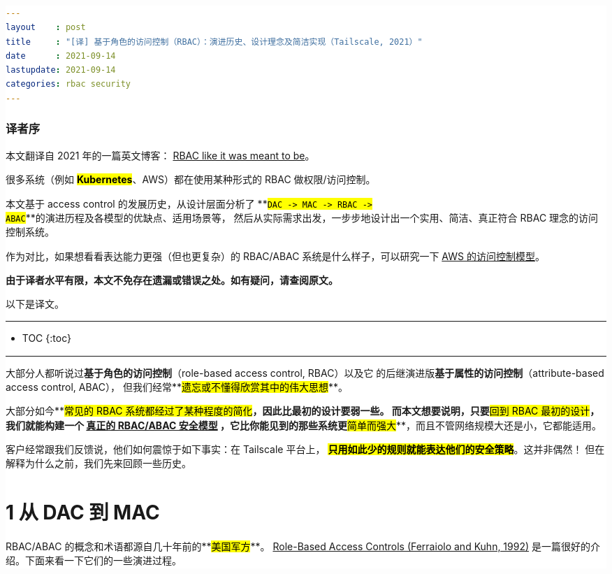 ```yaml
---
layout    : post
title     : "[译] 基于角色的访问控制（RBAC）：演进历史、设计理念及简洁实现（Tailscale, 2021）"
date      : 2021-09-14
lastupdate: 2021-09-14
categories: rbac security
---
```


### 译者序

本文翻译自 2021 年的一篇英文博客：
[RBAC like it was meant to be](https://tailscale.com/blog/rbac-like-it-was-meant-to-be/)。

很多系统（例如 **<mark>Kubernetes</mark>**、AWS）都在使用某种形式的 RBAC 做权限/访问控制。

本文基于 access control 的发展历史，从设计层面分析了
**<mark><code>DAC -> MAC -> RBAC -> ABAC</code></mark>**的演进历程及各模型的优缺点、适用场景等，
然后从实际需求出发，一步步地设计出一个实用、简洁、真正符合 RBAC 理念的访问控制系统。

作为对比，如果想看看表达能力更强（但也更复杂）的 RBAC/ABAC 系统是什么样子，可以研究一下
[AWS 的访问控制模型](https://docs.aws.amazon.com/IAM/latest/UserGuide/access.html)。

**由于译者水平有限，本文不免存在遗漏或错误之处。如有疑问，请查阅原文。**

以下是译文。

----

* TOC
{:toc}

----

大部分人都听说过**基于角色的访问控制**（role-based access control, RBAC）以及它
的后继演进版**基于属性的访问控制**（attribute-based access control, ABAC），
但我们经常**<mark>遗忘或不懂得欣赏其中的伟大思想</mark>**。

大部分如今**<mark>常见的 RBAC 系统都经过了某种程度的简化</mark>**，因此比最初的设计要弱一些。
而本文想要说明，只要**<mark>回到 RBAC 最初的设计</mark>**，我们就能构建一个
[真正的 RBAC/ABAC 安全模型](https://tailscale.com/kb/1018/acls/)
，它比你能见到的那些系统更**<mark>简单而强大</mark>**，而且不管网络规模大还是小，它都能适用。

客户经常跟我们反馈说，他们如何震惊于如下事实：在 Tailscale 平台上，
**<mark>只用如此少的规则就能表达他们的安全策略</mark>**。这并非偶然！
但在解释为什么之前，我们先来回顾一些历史。

# 1 从 DAC 到 MAC

RBAC/ABAC 的概念和术语都源自几十年前的**<mark>美国军方</mark>**。
<a href="https://www.researchgate.net/publication/24164143_Role-Based_Access_Controls">Role-Based Access Controls (Ferraiolo and Kuhn, 1992)</a>
是一篇很好的介绍。下面来看一下它们的一些演进过程。
